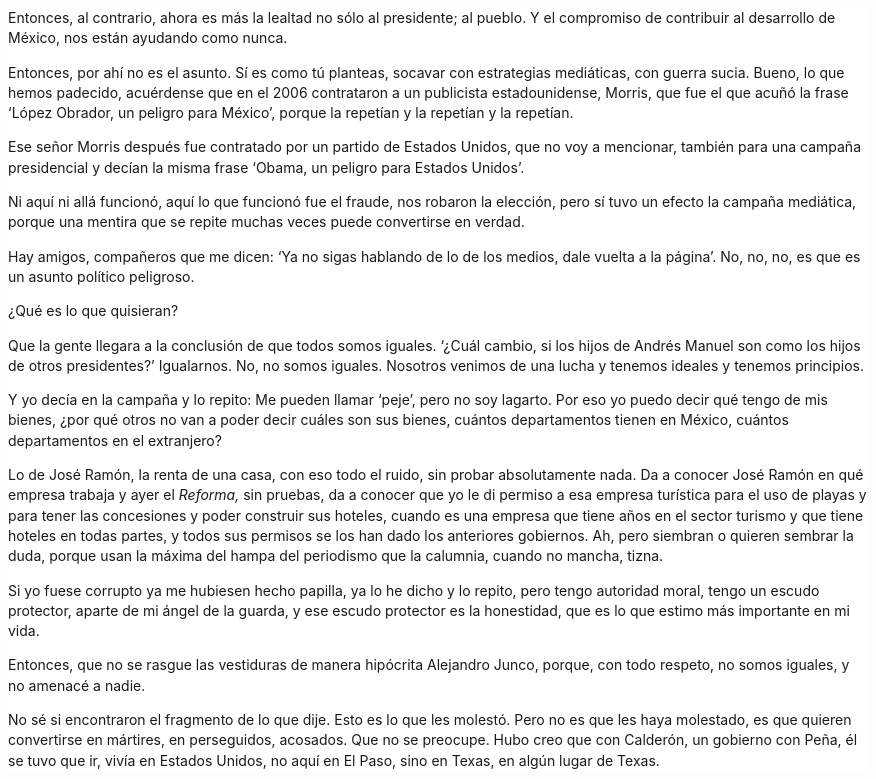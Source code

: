 Entonces, al contrario, ahora es más la lealtad no sólo al presidente; al
pueblo. Y el compromiso de contribuir al desarrollo de México, nos están
ayudando como nunca.

Entonces, por ahí no es el asunto. Sí es como tú planteas, socavar con
estrategias mediáticas, con guerra sucia. Bueno, lo que hemos padecido,
acuérdense que en el 2006 contrataron a un publicista estadounidense, Morris,
que fue el que acuñó la frase ‘López Obrador, un peligro para México’, porque
la repetían y la repetían y la repetían.

Ese señor Morris después fue contratado por un partido de Estados Unidos, que
no voy a mencionar, también para una campaña presidencial y decían la misma
frase ‘Obama, un peligro para Estados Unidos’.

Ni aquí ni allá funcionó, aquí lo que funcionó fue el fraude, nos robaron la
elección, pero sí tuvo un efecto la campaña mediática, porque una mentira que
se repite muchas veces puede convertirse en verdad.

Hay amigos, compañeros que me dicen: ‘Ya no sigas hablando de lo de los
medios, dale vuelta a la página’. No, no, no, es que es un asunto político
peligroso.

¿Qué es lo que quisieran?

Que la gente llegara a la conclusión de que todos somos iguales. ‘¿Cuál
cambio, si los hijos de Andrés Manuel son como los hijos de otros
presidentes?’ Igualarnos. No, no somos iguales. Nosotros venimos de una lucha
y tenemos ideales y tenemos principios.

Y yo decía en la campaña y lo repito: Me pueden llamar ‘peje’, pero no soy
lagarto. Por eso yo puedo decir qué tengo de mis bienes, ¿por qué otros no van
a poder decir cuáles son sus bienes, cuántos departamentos tienen en México,
cuántos departamentos en el extranjero?

Lo de José Ramón, la renta de una casa, con eso todo el ruido, sin probar
absolutamente nada. Da a conocer José Ramón en qué empresa trabaja y ayer el
_Reforma,_ sin pruebas, da a conocer que yo le di permiso a esa empresa
turística para el uso de playas y para tener las concesiones y poder construir
sus hoteles, cuando es una empresa que tiene años en el sector turismo y que
tiene hoteles en todas partes, y todos sus permisos se los han dado los
anteriores gobiernos. Ah, pero siembran o quieren sembrar la duda, porque usan
la máxima del hampa del periodismo que la calumnia, cuando no mancha, tizna.

Si yo fuese corrupto ya me hubiesen hecho papilla, ya lo he dicho y lo repito,
pero tengo autoridad moral, tengo un escudo protector, aparte de mi ángel de
la guarda, y ese escudo protector es la honestidad, que es lo que estimo más
importante en mi vida.

Entonces, que no se rasgue las vestiduras de manera hipócrita Alejandro Junco,
porque, con todo respeto, no somos iguales, y no amenacé a nadie.

No sé si encontraron el fragmento de lo que dije. Esto es lo que les molestó.
Pero no es que les haya molestado, es que quieren convertirse en mártires, en
perseguidos, acosados. Que no se preocupe. Hubo creo que con Calderón, un
gobierno con Peña, él se tuvo que ir, vivía en Estados Unidos, no aquí en El
Paso, sino en Texas, en algún lugar de Texas.

